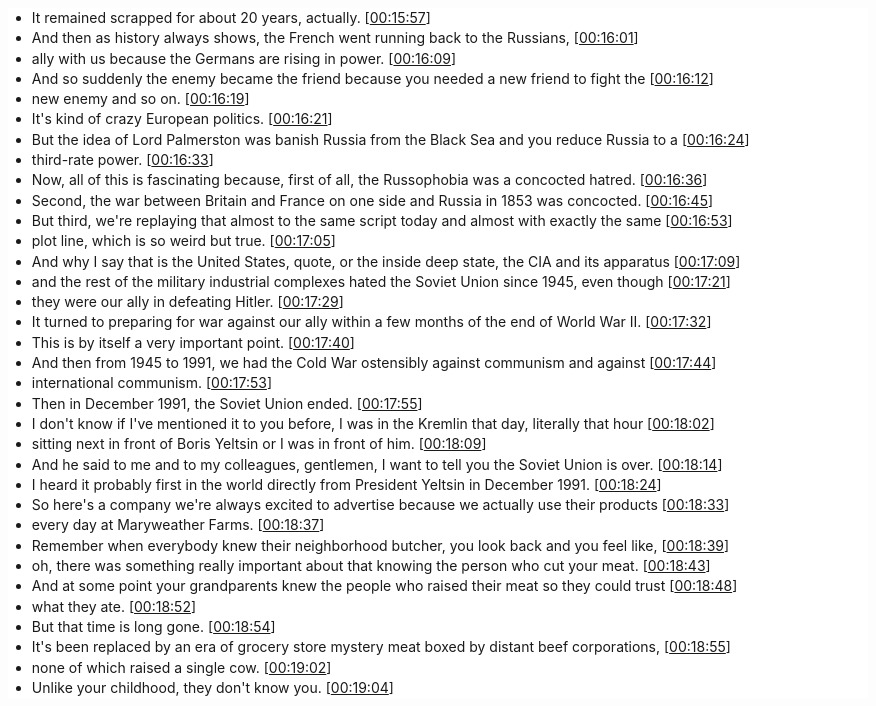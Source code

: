 *  It remained scrapped for about 20 years, actually. [[00:15:57](https://www.youtube.com/watch?v=677g2SsetMs&t=957.2199999999999s)]
*  And then as history always shows, the French went running back to the Russians, [[00:16:01](https://www.youtube.com/watch?v=677g2SsetMs&t=961.3s)]
*  ally with us because the Germans are rising in power. [[00:16:09](https://www.youtube.com/watch?v=677g2SsetMs&t=969.54s)]
*  And so suddenly the enemy became the friend because you needed a new friend to fight the [[00:16:12](https://www.youtube.com/watch?v=677g2SsetMs&t=972.9000000000001s)]
*  new enemy and so on. [[00:16:19](https://www.youtube.com/watch?v=677g2SsetMs&t=979.86s)]
*  It's kind of crazy European politics. [[00:16:21](https://www.youtube.com/watch?v=677g2SsetMs&t=981.1400000000001s)]
*  But the idea of Lord Palmerston was banish Russia from the Black Sea and you reduce Russia to a [[00:16:24](https://www.youtube.com/watch?v=677g2SsetMs&t=984.0200000000001s)]
*  third-rate power. [[00:16:33](https://www.youtube.com/watch?v=677g2SsetMs&t=993.94s)]
*  Now, all of this is fascinating because, first of all, the Russophobia was a concocted hatred. [[00:16:36](https://www.youtube.com/watch?v=677g2SsetMs&t=996.02s)]
*  Second, the war between Britain and France on one side and Russia in 1853 was concocted. [[00:16:45](https://www.youtube.com/watch?v=677g2SsetMs&t=1005.06s)]
*  But third, we're replaying that almost to the same script today and almost with exactly the same [[00:16:53](https://www.youtube.com/watch?v=677g2SsetMs&t=1013.62s)]
*  plot line, which is so weird but true. [[00:17:05](https://www.youtube.com/watch?v=677g2SsetMs&t=1025.22s)]
*  And why I say that is the United States, quote, or the inside deep state, the CIA and its apparatus [[00:17:09](https://www.youtube.com/watch?v=677g2SsetMs&t=1029.22s)]
*  and the rest of the military industrial complexes hated the Soviet Union since 1945, even though [[00:17:21](https://www.youtube.com/watch?v=677g2SsetMs&t=1041.38s)]
*  they were our ally in defeating Hitler. [[00:17:29](https://www.youtube.com/watch?v=677g2SsetMs&t=1049.62s)]
*  It turned to preparing for war against our ally within a few months of the end of World War II. [[00:17:32](https://www.youtube.com/watch?v=677g2SsetMs&t=1052.9799999999998s)]
*  This is by itself a very important point. [[00:17:40](https://www.youtube.com/watch?v=677g2SsetMs&t=1060.6599999999999s)]
*  And then from 1945 to 1991, we had the Cold War ostensibly against communism and against [[00:17:44](https://www.youtube.com/watch?v=677g2SsetMs&t=1064.1s)]
*  international communism. [[00:17:53](https://www.youtube.com/watch?v=677g2SsetMs&t=1073.6999999999998s)]
*  Then in December 1991, the Soviet Union ended. [[00:17:55](https://www.youtube.com/watch?v=677g2SsetMs&t=1075.8600000000001s)]
*  I don't know if I've mentioned it to you before, I was in the Kremlin that day, literally that hour [[00:18:02](https://www.youtube.com/watch?v=677g2SsetMs&t=1082.5800000000002s)]
*  sitting next in front of Boris Yeltsin or I was in front of him. [[00:18:09](https://www.youtube.com/watch?v=677g2SsetMs&t=1089.5400000000002s)]
*  And he said to me and to my colleagues, gentlemen, I want to tell you the Soviet Union is over. [[00:18:14](https://www.youtube.com/watch?v=677g2SsetMs&t=1094.8200000000002s)]
*  I heard it probably first in the world directly from President Yeltsin in December 1991. [[00:18:24](https://www.youtube.com/watch?v=677g2SsetMs&t=1104.02s)]
*  So here's a company we're always excited to advertise because we actually use their products [[00:18:33](https://www.youtube.com/watch?v=677g2SsetMs&t=1113.22s)]
*  every day at Maryweather Farms. [[00:18:37](https://www.youtube.com/watch?v=677g2SsetMs&t=1117.94s)]
*  Remember when everybody knew their neighborhood butcher, you look back and you feel like, [[00:18:39](https://www.youtube.com/watch?v=677g2SsetMs&t=1119.22s)]
*  oh, there was something really important about that knowing the person who cut your meat. [[00:18:43](https://www.youtube.com/watch?v=677g2SsetMs&t=1123.3s)]
*  And at some point your grandparents knew the people who raised their meat so they could trust [[00:18:48](https://www.youtube.com/watch?v=677g2SsetMs&t=1128.26s)]
*  what they ate. [[00:18:52](https://www.youtube.com/watch?v=677g2SsetMs&t=1132.98s)]
*  But that time is long gone. [[00:18:54](https://www.youtube.com/watch?v=677g2SsetMs&t=1134.5s)]
*  It's been replaced by an era of grocery store mystery meat boxed by distant beef corporations, [[00:18:55](https://www.youtube.com/watch?v=677g2SsetMs&t=1135.6200000000001s)]
*  none of which raised a single cow. [[00:19:02](https://www.youtube.com/watch?v=677g2SsetMs&t=1142.5s)]
*  Unlike your childhood, they don't know you. [[00:19:04](https://www.youtube.com/watch?v=677g2SsetMs&t=1144.18s)]